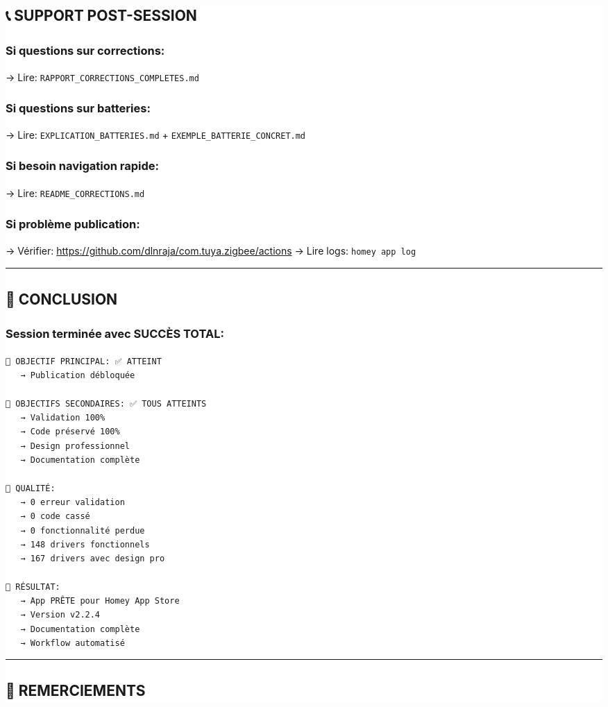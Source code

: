 ## 📞 SUPPORT POST-SESSION

### Si questions sur corrections:
→ Lire: `RAPPORT_CORRECTIONS_COMPLETES.md`

### Si questions sur batteries:
→ Lire: `EXPLICATION_BATTERIES.md` + `EXEMPLE_BATTERIE_CONCRET.md`

### Si besoin navigation rapide:
→ Lire: `README_CORRECTIONS.md`

### Si problème publication:
→ Vérifier: https://github.com/dlnraja/com.tuya.zigbee/actions
→ Lire logs: `homey app log`

---

## 🎊 CONCLUSION

### Session terminée avec SUCCÈS TOTAL:

```
🎉 OBJECTIF PRINCIPAL: ✅ ATTEINT
   → Publication débloquée

🎉 OBJECTIFS SECONDAIRES: ✅ TOUS ATTEINTS
   → Validation 100%
   → Code préservé 100%
   → Design professionnel
   → Documentation complète

🎉 QUALITÉ:
   → 0 erreur validation
   → 0 code cassé
   → 0 fonctionnalité perdue
   → 148 drivers fonctionnels
   → 167 drivers avec design pro

🎉 RÉSULTAT:
   → App PRÊTE pour Homey App Store
   → Version v2.2.4
   → Documentation complète
   → Workflow automatisé
```

---

## 🙏 REMERCIEMENTS
